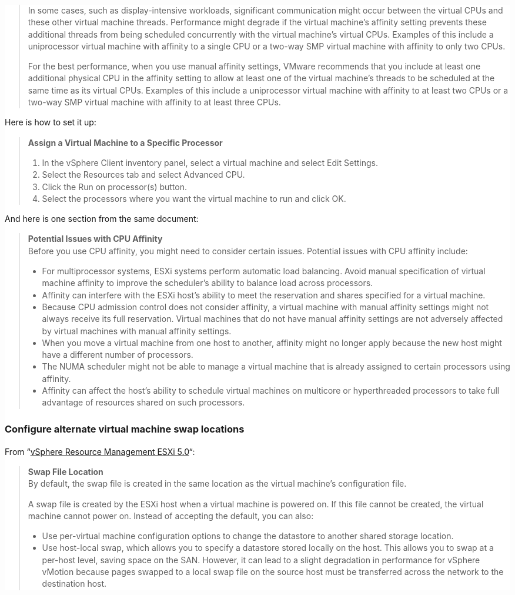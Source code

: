 > In some cases, such as display-intensive workloads, significant communication might occur between the virtual CPUs and these other virtual machine threads. Performance might degrade if the virtual machine&#8217;s affinity setting prevents these additional threads from being scheduled concurrently with the virtual machine&#8217;s virtual CPUs. Examples of this include a uniprocessor virtual machine with affinity to a single CPU or a two-way SMP virtual machine with affinity to only two CPUs.
> 
> For the best performance, when you use manual affinity settings, VMware recommends that you include at least one additional physical CPU in the affinity setting to allow at least one of the virtual machine&#8217;s threads to be scheduled at the same time as its virtual CPUs. Examples of this include a uniprocessor virtual machine with affinity to at least two CPUs or a two-way SMP virtual machine with affinity to at least three CPUs.

Here is how to set it up:

> **Assign a Virtual Machine to a Specific Processor**
> 
> 1.  In the vSphere Client inventory panel, select a virtual machine and select Edit Settings.
> 2.  Select the Resources tab and select Advanced CPU.
> 3.  Click the Run on processor(s) button.
> 4.  Select the processors where you want the virtual machine to run and click OK. 

And here is one section from the same document:

> **Potential Issues with CPU Affinity**  
> Before you use CPU affinity, you might need to consider certain issues. Potential issues with CPU affinity include:
> 
> *   For multiprocessor systems, ESXi systems perform automatic load balancing. Avoid manual specification of virtual machine affinity to improve the scheduler’s ability to balance load across processors.
> *   Affinity can interfere with the ESXi host’s ability to meet the reservation and shares specified for a virtual machine.
> *   Because CPU admission control does not consider affinity, a virtual machine with manual affinity settings might not always receive its full reservation. Virtual machines that do not have manual affinity settings are not adversely affected by virtual machines with manual affinity settings.
> *   When you move a virtual machine from one host to another, affinity might no longer apply because the new host might have a different number of processors.
> *   The NUMA scheduler might not be able to manage a virtual machine that is already assigned to certain processors using affinity.
> *   Affinity can affect the host&#8217;s ability to schedule virtual machines on multicore or hyperthreaded processors to take full advantage of resources shared on such processors.

### Configure alternate virtual machine swap locations

From &#8220;<a href="http://pubs.vmware.com/vsphere-50/topic/com.vmware.ICbase/PDF/vsphere-esxi-vcenter-server-50-resource-management-guide.pdf" onclick="javascript:_gaq.push(['_trackEvent','download','http://pubs.vmware.com/vsphere-50/topic/com.vmware.ICbase/PDF/vsphere-esxi-vcenter-server-50-resource-management-guide.pdf']);">vSphere Resource Management ESXi 5.0</a>&#8220;:

> **Swap File Location**  
> By default, the swap file is created in the same location as the virtual machine&#8217;s configuration file.
> 
> A swap file is created by the ESXi host when a virtual machine is powered on. If this file cannot be created, the virtual machine cannot power on. Instead of accepting the default, you can also:
> 
> *   Use per-virtual machine configuration options to change the datastore to another shared storage location.
> *   Use host-local swap, which allows you to specify a datastore stored locally on the host. This allows you to swap at a per-host level, saving space on the SAN. However, it can lead to a slight degradation in performance for vSphere vMotion because pages swapped to a local swap file on the source host must be transferred across the network to the destination host. 
